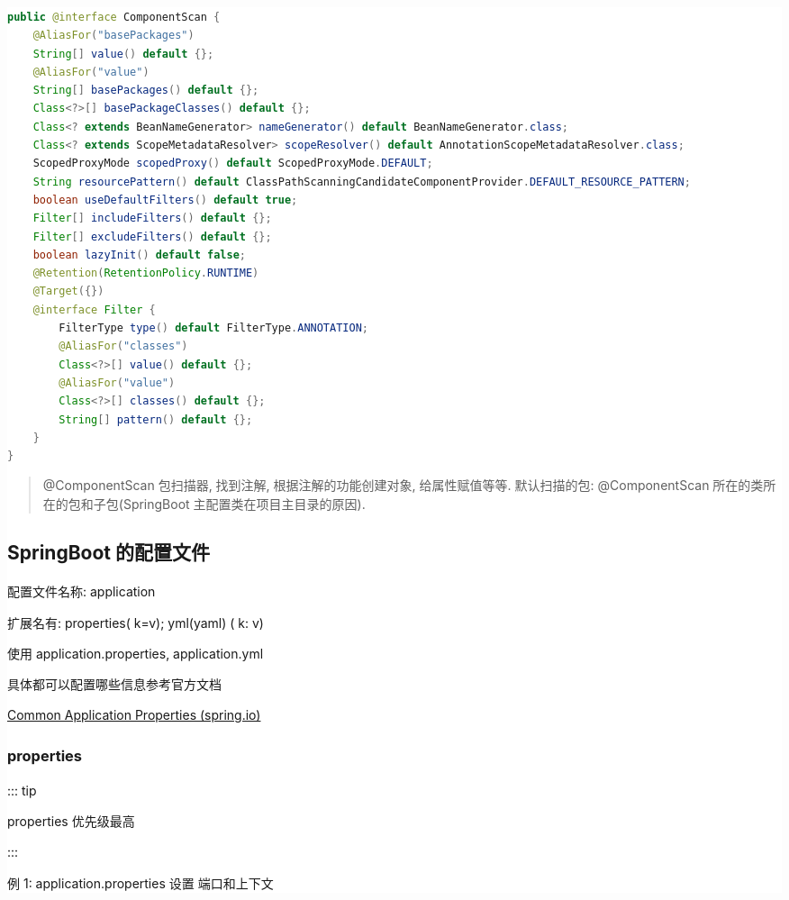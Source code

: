 ```java
public @interface ComponentScan {
    @AliasFor("basePackages")
    String[] value() default {};
    @AliasFor("value")
    String[] basePackages() default {};
    Class<?>[] basePackageClasses() default {};
    Class<? extends BeanNameGenerator> nameGenerator() default BeanNameGenerator.class;
    Class<? extends ScopeMetadataResolver> scopeResolver() default AnnotationScopeMetadataResolver.class;
    ScopedProxyMode scopedProxy() default ScopedProxyMode.DEFAULT;
    String resourcePattern() default ClassPathScanningCandidateComponentProvider.DEFAULT_RESOURCE_PATTERN;
    boolean useDefaultFilters() default true;
    Filter[] includeFilters() default {};
    Filter[] excludeFilters() default {};
    boolean lazyInit() default false;
    @Retention(RetentionPolicy.RUNTIME)
    @Target({})
    @interface Filter {
        FilterType type() default FilterType.ANNOTATION;
        @AliasFor("classes")
        Class<?>[] value() default {};
        @AliasFor("value")
        Class<?>[] classes() default {};
        String[] pattern() default {};
    }
}
```

> @ComponentScan 包扫描器, 找到注解, 根据注解的功能创建对象, 给属性赋值等等.
> 默认扫描的包: @ComponentScan 所在的类所在的包和子包(SpringBoot 主配置类在项目主目录的原因).

## SpringBoot 的配置文件

配置文件名称: application

扩展名有: properties( k=v); yml(yaml) ( k: v)

使用 application.properties, application.yml

具体都可以配置哪些信息参考官方文档

[Common Application Properties (spring.io)](https://docs.spring.io/spring-boot/docs/current/reference/html/application-properties.html#appendix.application-properties.core)

### properties

::: tip

properties 优先级最高

:::

例 1: application.properties 设置 端口和上下文

